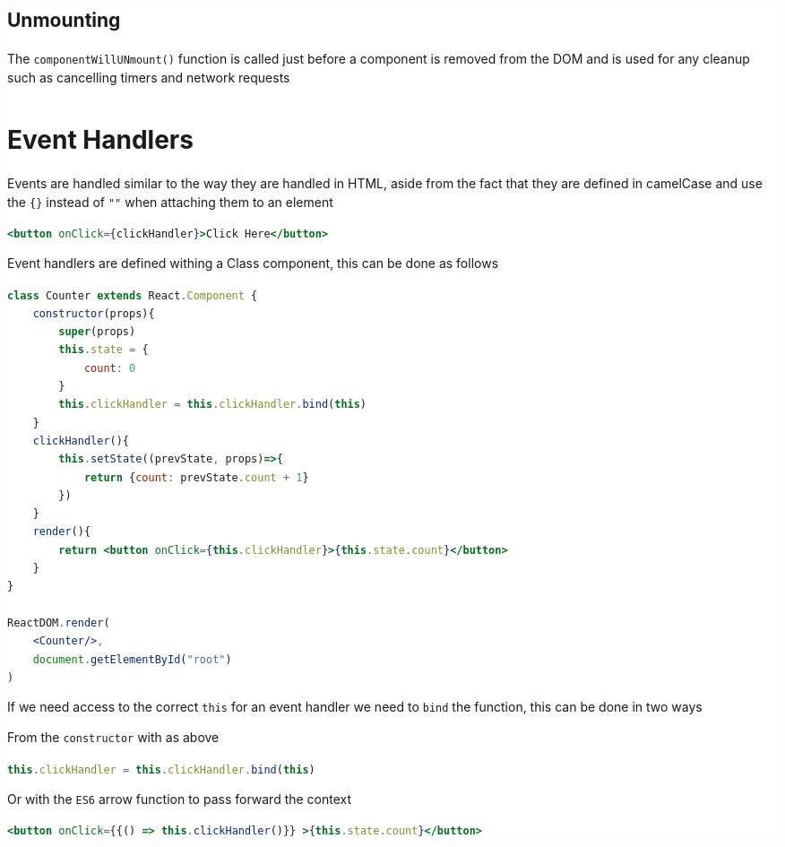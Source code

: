 ## Unmounting

The `componentWillUNmount()` function is called just before a component is removed from the DOM and is used for any cleanup such as cancelling timers and network requests

# Event Handlers

Events are handled similar to the way they are handled in HTML, aside from the fact that they are defined in camelCase and use the `{}` instead of `""` when attaching them to an element

```jsx
<button onClick={clickHandler}>Click Here</button>
```

Event handlers are defined withing a Class component, this can be done as follows

```jsx
class Counter extends React.Component {
    constructor(props){
        super(props)
        this.state = {
            count: 0
        }
        this.clickHandler = this.clickHandler.bind(this)
    }
    clickHandler(){
        this.setState((prevState, props)=>{
            return {count: prevState.count + 1}
        })
    }
    render(){
        return <button onClick={this.clickHandler}>{this.state.count}</button>
    }
}

ReactDOM.render(
    <Counter/>,
    document.getElementById("root")
)
```

If we need access to the correct `this` for an event handler we need to `bind` the function, this can be done in two ways

From the `constructor` with as above

```jsx
this.clickHandler = this.clickHandler.bind(this)
```

Or with the `ES6` arrow function to pass forward the context

```jsx
<button onClick={{() => this.clickHandler()}} >{this.state.count}</button>
```

